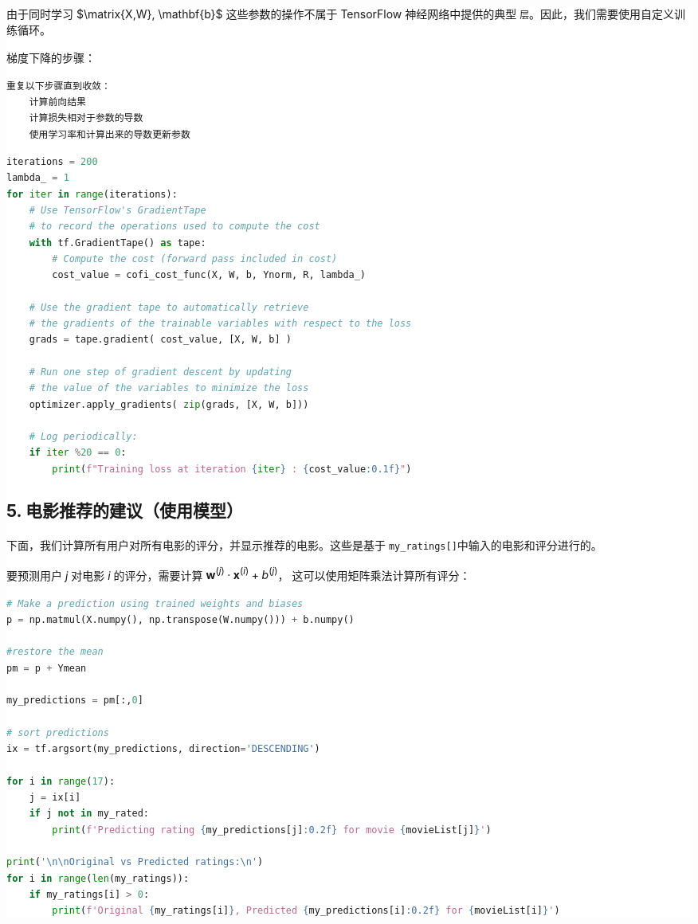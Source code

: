 由于同时学习 $\matrix{X,W}, \mathbf{b}$ 这些参数的操作不属于 TensorFlow 神经网络中提供的典型 `层`。因此，我们需要使用自定义训练循环。

梯度下降的步骤：

```
重复以下步骤直到收敛：
	计算前向结果
	计算损失相对于参数的导数
	使用学习率和计算出来的导数更新参数
```



```py
iterations = 200
lambda_ = 1
for iter in range(iterations):
    # Use TensorFlow's GradientTape
    # to record the operations used to compute the cost
    with tf.GradientTape() as tape:
        # Compute the cost (forward pass included in cost)
        cost_value = cofi_cost_func(X, W, b, Ynorm, R, lambda_)
   	
    # Use the gradient tape to automatically retrieve
    # the gradients of the trainable variables with respect to the loss
    grads = tape.gradient( cost_value, [X, W, b] )
    
    # Run one step of gradient descent by updating
    # the value of the variables to minimize the loss
    optimizer.apply_gradients( zip(grads, [X, W, b]))
    
    # Log periodically:
    if iter %20 == 0:
        print(f"Training loss at iteration {iter} : {cost_value:0.1f}")
```



## 5. 电影推荐的建议（使用模型）

下面，我们计算所有用户对所有电影的评分，并显示推荐的电影。这些是基于 `my_ratings[]`中输入的电影和评分进行的。

要预测用户 $j$ 对电影 $i$ 的评分，需要计算 $\mathbf{w}^{(j)}· \mathbf{x}^{(i)} + b^{(j)}$， 这可以使用矩阵乘法计算所有评分：

```py
# Make a prediction using trained weights and biases
p = np.matmul(X.numpy(), np.transpose(W.numpy())) + b.numpy()

#restore the mean
pm = p + Ymean

my_predictions = pm[:,0]

# sort predictions
ix = tf.argsort(my_predictions, direction='DESCENDING')

for i in range(17):
    j = ix[i]
    if j not in my_rated:
        print(f'Predicting rating {my_predictions[j]:0.2f} for movie {movieList[j]}')

print('\n\nOriginal vs Predicted ratings:\n')
for i in range(len(my_ratings)):
    if my_ratings[i] > 0:
        print(f'Original {my_ratings[i]}, Predicted {my_predictions[i]:0.2f} for {movieList[i]}')
```

